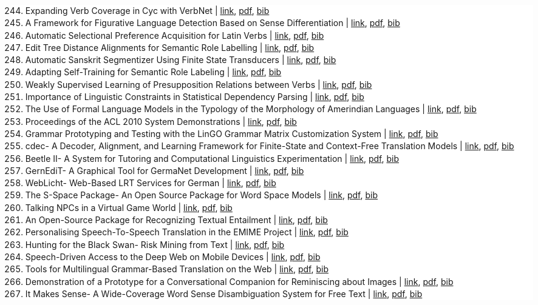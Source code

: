 244. Expanding Verb Coverage in Cyc with VerbNet | [link](https://aclanthology.org/P10-3011/), [pdf](https://aclanthology.org/P10-3011.pdf), [bib](https://aclanthology.org/P10-3011.bib)
245. A Framework for Figurative Language Detection Based on Sense Differentiation | [link](https://aclanthology.org/P10-3012/), [pdf](https://aclanthology.org/P10-3012.pdf), [bib](https://aclanthology.org/P10-3012.bib)
246. Automatic Selectional Preference Acquisition for Latin Verbs | [link](https://aclanthology.org/P10-3013/), [pdf](https://aclanthology.org/P10-3013.pdf), [bib](https://aclanthology.org/P10-3013.bib)
247. Edit Tree Distance Alignments for Semantic Role Labelling | [link](https://aclanthology.org/P10-3014/), [pdf](https://aclanthology.org/P10-3014.pdf), [bib](https://aclanthology.org/P10-3014.bib)
248. Automatic Sanskrit Segmentizer Using Finite State Transducers | [link](https://aclanthology.org/P10-3015/), [pdf](https://aclanthology.org/P10-3015.pdf), [bib](https://aclanthology.org/P10-3015.bib)
249. Adapting Self-Training for Semantic Role Labeling | [link](https://aclanthology.org/P10-3016/), [pdf](https://aclanthology.org/P10-3016.pdf), [bib](https://aclanthology.org/P10-3016.bib)
250. Weakly Supervised Learning of Presupposition Relations between Verbs | [link](https://aclanthology.org/P10-3017/), [pdf](https://aclanthology.org/P10-3017.pdf), [bib](https://aclanthology.org/P10-3017.bib)
251. Importance of Linguistic Constraints in Statistical Dependency Parsing | [link](https://aclanthology.org/P10-3018/), [pdf](https://aclanthology.org/P10-3018.pdf), [bib](https://aclanthology.org/P10-3018.bib)
252. The Use of Formal Language Models in the Typology of the Morphology of Amerindian Languages | [link](https://aclanthology.org/P10-3019/), [pdf](https://aclanthology.org/P10-3019.pdf), [bib](https://aclanthology.org/P10-3019.bib)
253. Proceedings of the ACL 2010 System Demonstrations | [link](https://aclanthology.org/P10-4000/), [pdf](https://aclanthology.org/P10-4000.pdf), [bib](https://aclanthology.org/P10-4000.bib)
254. Grammar Prototyping and Testing with the LinGO Grammar Matrix Customization System | [link](https://aclanthology.org/P10-4001/), [pdf](https://aclanthology.org/P10-4001.pdf), [bib](https://aclanthology.org/P10-4001.bib)
255. cdec- A Decoder, Alignment, and Learning Framework for Finite-State and Context-Free Translation Models | [link](https://aclanthology.org/P10-4002/), [pdf](https://aclanthology.org/P10-4002.pdf), [bib](https://aclanthology.org/P10-4002.bib)
256. Beetle II- A System for Tutoring and Computational Linguistics Experimentation | [link](https://aclanthology.org/P10-4003/), [pdf](https://aclanthology.org/P10-4003.pdf), [bib](https://aclanthology.org/P10-4003.bib)
257. GernEdiT- A Graphical Tool for GermaNet Development | [link](https://aclanthology.org/P10-4004/), [pdf](https://aclanthology.org/P10-4004.pdf), [bib](https://aclanthology.org/P10-4004.bib)
258. WebLicht- Web-Based LRT Services for German | [link](https://aclanthology.org/P10-4005/), [pdf](https://aclanthology.org/P10-4005.pdf), [bib](https://aclanthology.org/P10-4005.bib)
259. The S-Space Package- An Open Source Package for Word Space Models | [link](https://aclanthology.org/P10-4006/), [pdf](https://aclanthology.org/P10-4006.pdf), [bib](https://aclanthology.org/P10-4006.bib)
260. Talking NPCs in a Virtual Game World | [link](https://aclanthology.org/P10-4007/), [pdf](https://aclanthology.org/P10-4007.pdf), [bib](https://aclanthology.org/P10-4007.bib)
261. An Open-Source Package for Recognizing Textual Entailment | [link](https://aclanthology.org/P10-4008/), [pdf](https://aclanthology.org/P10-4008.pdf), [bib](https://aclanthology.org/P10-4008.bib)
262. Personalising Speech-To-Speech Translation in the EMIME Project | [link](https://aclanthology.org/P10-4009/), [pdf](https://aclanthology.org/P10-4009.pdf), [bib](https://aclanthology.org/P10-4009.bib)
263. Hunting for the Black Swan- Risk Mining from Text | [link](https://aclanthology.org/P10-4010/), [pdf](https://aclanthology.org/P10-4010.pdf), [bib](https://aclanthology.org/P10-4010.bib)
264. Speech-Driven Access to the Deep Web on Mobile Devices | [link](https://aclanthology.org/P10-4011/), [pdf](https://aclanthology.org/P10-4011.pdf), [bib](https://aclanthology.org/P10-4011.bib)
265. Tools for Multilingual Grammar-Based Translation on the Web | [link](https://aclanthology.org/P10-4012/), [pdf](https://aclanthology.org/P10-4012.pdf), [bib](https://aclanthology.org/P10-4012.bib)
266. Demonstration of a Prototype for a Conversational Companion for Reminiscing about Images | [link](https://aclanthology.org/P10-4013/), [pdf](https://aclanthology.org/P10-4013.pdf), [bib](https://aclanthology.org/P10-4013.bib)
267. It Makes Sense- A Wide-Coverage Word Sense Disambiguation System for Free Text | [link](https://aclanthology.org/P10-4014/), [pdf](https://aclanthology.org/P10-4014.pdf), [bib](https://aclanthology.org/P10-4014.bib)